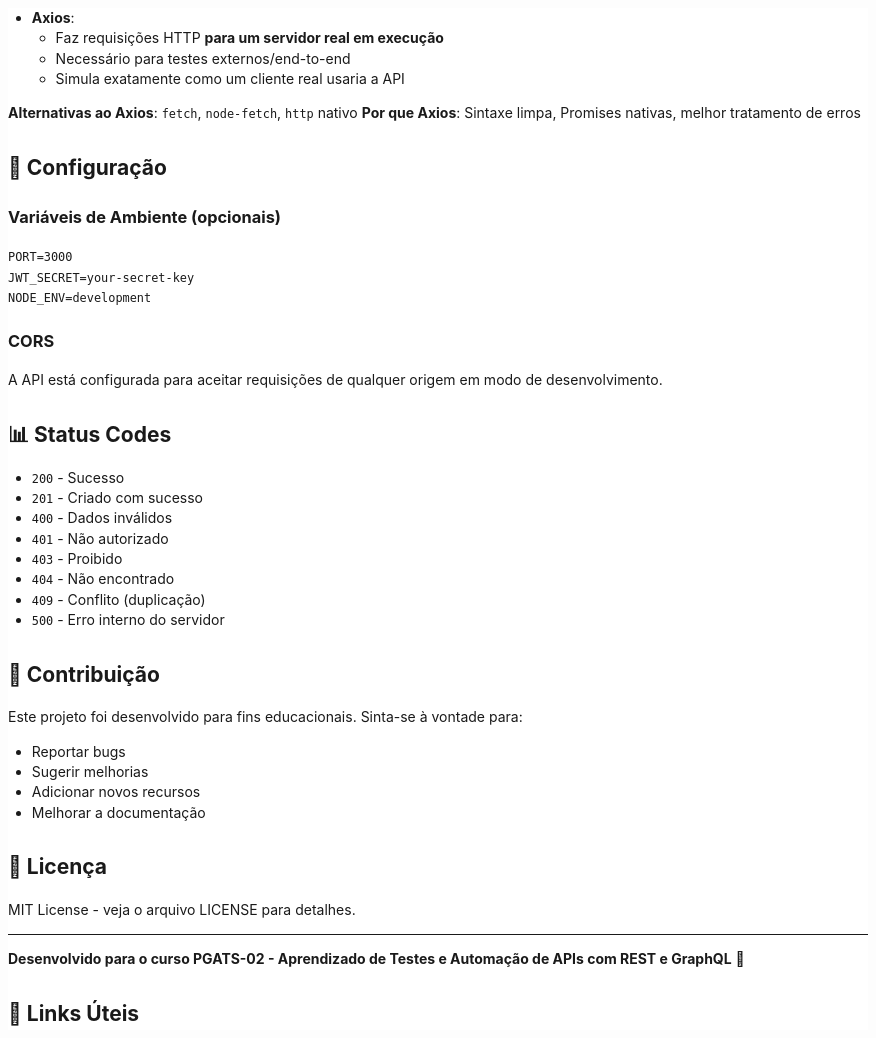 - **Axios**: 
  - Faz requisições HTTP **para um servidor real em execução**
  - Necessário para testes externos/end-to-end
  - Simula exatamente como um cliente real usaria a API

**Alternativas ao Axios**: `fetch`, `node-fetch`, `http` nativo
**Por que Axios**: Sintaxe limpa, Promises nativas, melhor tratamento de erros

## 🔧 Configuração

### Variáveis de Ambiente (opcionais)
```env
PORT=3000
JWT_SECRET=your-secret-key
NODE_ENV=development
```

### CORS
A API está configurada para aceitar requisições de qualquer origem em modo de desenvolvimento.

## 📊 Status Codes

- `200` - Sucesso
- `201` - Criado com sucesso
- `400` - Dados inválidos
- `401` - Não autorizado
- `403` - Proibido
- `404` - Não encontrado
- `409` - Conflito (duplicação)
- `500` - Erro interno do servidor



## 👥 Contribuição

Este projeto foi desenvolvido para fins educacionais. Sinta-se à vontade para:
- Reportar bugs
- Sugerir melhorias
- Adicionar novos recursos
- Melhorar a documentação

## 📄 Licença

MIT License - veja o arquivo LICENSE para detalhes.

---

**Desenvolvido para o curso PGATS-02 - Aprendizado de Testes e Automação de APIs com REST e GraphQL** 🚀

## 🔗 Links Úteis
